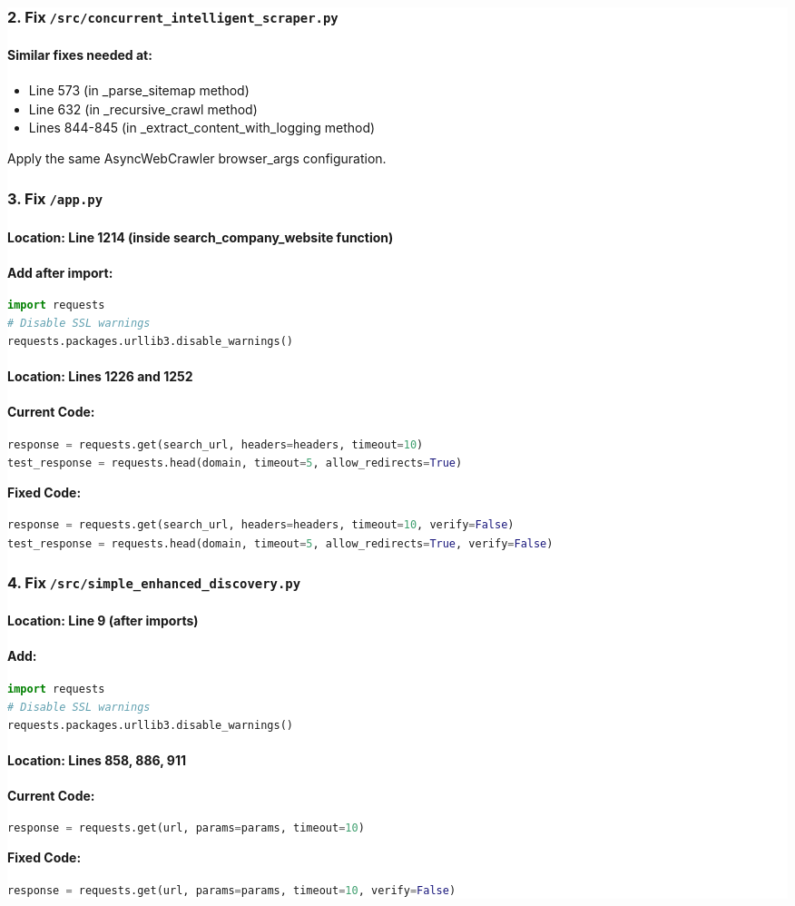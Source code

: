 ### 2. Fix `/src/concurrent_intelligent_scraper.py`

#### Similar fixes needed at:
- Line 573 (in _parse_sitemap method)
- Line 632 (in _recursive_crawl method)  
- Lines 844-845 (in _extract_content_with_logging method)

Apply the same AsyncWebCrawler browser_args configuration.

### 3. Fix `/app.py`

#### Location: Line 1214 (inside search_company_website function)

**Add after import:**
```python
import requests
# Disable SSL warnings
requests.packages.urllib3.disable_warnings()
```

#### Location: Lines 1226 and 1252

**Current Code:**
```python
response = requests.get(search_url, headers=headers, timeout=10)
test_response = requests.head(domain, timeout=5, allow_redirects=True)
```

**Fixed Code:**
```python
response = requests.get(search_url, headers=headers, timeout=10, verify=False)
test_response = requests.head(domain, timeout=5, allow_redirects=True, verify=False)
```

### 4. Fix `/src/simple_enhanced_discovery.py`

#### Location: Line 9 (after imports)

**Add:**
```python
import requests
# Disable SSL warnings
requests.packages.urllib3.disable_warnings()
```

#### Location: Lines 858, 886, 911

**Current Code:**
```python
response = requests.get(url, params=params, timeout=10)
```

**Fixed Code:**
```python
response = requests.get(url, params=params, timeout=10, verify=False)
```
